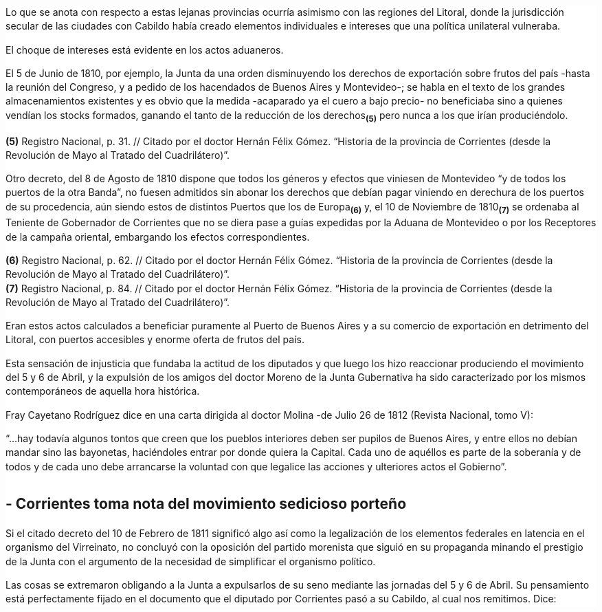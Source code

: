 Lo que se anota con respecto a estas lejanas provincias ocurría asimismo con las regiones del Litoral, donde la jurisdicción secular de las ciudades con Cabildo había creado elementos individuales e intereses que una política unilateral vulneraba.

El choque de intereses está evidente en los actos aduaneros.

El 5 de Junio de 1810, por ejemplo, la Junta da una orden disminuyendo los derechos de exportación sobre frutos del país -hasta la reunión del Congreso, y a pedido de los hacendados de Buenos Aires y Montevideo-; se habla en el texto de los grandes almacenamientos existentes y es obvio que la medida -acaparado ya el cuero a bajo precio- no beneficiaba sino a quienes vendían los stocks formados, ganando el tanto de la reducción de los derechos<sub><strong>(5)</strong></sub> pero nunca a los que irían produciéndolo.

**(5)** Registro Nacional, p. 31. // Citado por el doctor Hernán Félix Gómez. “Historia de la provincia de Corrientes (desde la Revolución de Mayo al Tratado del Cuadrilátero)”.

Otro decreto, del 8 de Agosto de 1810 dispone que todos los géneros y efectos que viniesen de Montevideo “y de todos los puertos de la otra Banda”, no fuesen admitidos sin abonar los derechos que debían pagar viniendo en derechura de los puertos de su procedencia, aún siendo estos de distintos Puertos que los de Europa<sub><strong>(6)</strong></sub> y, el 10 de Noviembre de 1810<sub><strong>(7)</strong></sub> se ordenaba al Teniente de Gobernador de Corrientes que no se diera pase a guías expedidas por la Aduana de Montevideo o por los Receptores de la campaña oriental, embargando los efectos correspondientes.

**(6)** Registro Nacional, p. 62. // Citado por el doctor Hernán Félix Gómez. “Historia de la provincia de Corrientes (desde la Revolución de Mayo al Tratado del Cuadrilátero)”.  
**(7)** Registro Nacional, p. 84. // Citado por el doctor Hernán Félix Gómez. “Historia de la provincia de Corrientes (desde la Revolución de Mayo al Tratado del Cuadrilátero)”.

Eran estos actos calculados a beneficiar puramente al Puerto de Buenos Aires y a su comercio de exportación en detrimento del Litoral, con puertos accesibles y enorme oferta de frutos del país.

Esta sensación de injusticia que fundaba la actitud de los diputados y que luego los hizo reaccionar produciendo el movimiento del 5 y 6 de Abril, y la expulsión de los amigos del doctor Moreno de la Junta Gubernativa ha sido caracterizado por los mismos contemporáneos de aquella hora histórica.

Fray Cayetano Rodríguez dice en una carta dirigida al doctor Molina -de Julio 26 de 1812 (Revista Nacional, tomo V):

“...hay todavía algunos tontos que creen que los pueblos interiores deben ser pupilos de Buenos Aires, y entre ellos no debían mandar sino las bayonetas, haciéndoles entrar por donde quiera la Capital. Cada uno de aquéllos es parte de la soberanía y de todos y de cada uno debe arrancarse la voluntad con que legalice las acciones y ulteriores actos el Gobierno”.

## **\- Corrientes toma nota del movimiento sedicioso porteño**

Si el citado decreto del 10 de Febrero de 1811 significó algo así como la legalización de los elementos federales en latencia en el organismo del Virreinato, no concluyó con la oposición del partido morenista que siguió en su propaganda minando el prestigio de la Junta con el argumento de la necesidad de simplificar el organismo político.

Las cosas se extremaron obligando a la Junta a expulsarlos de su seno mediante las jornadas del 5 y 6 de Abril. Su pensamiento está perfectamente fijado en el documento que el diputado por Corrientes pasó a su Cabildo, al cual nos remitimos. Dice:
